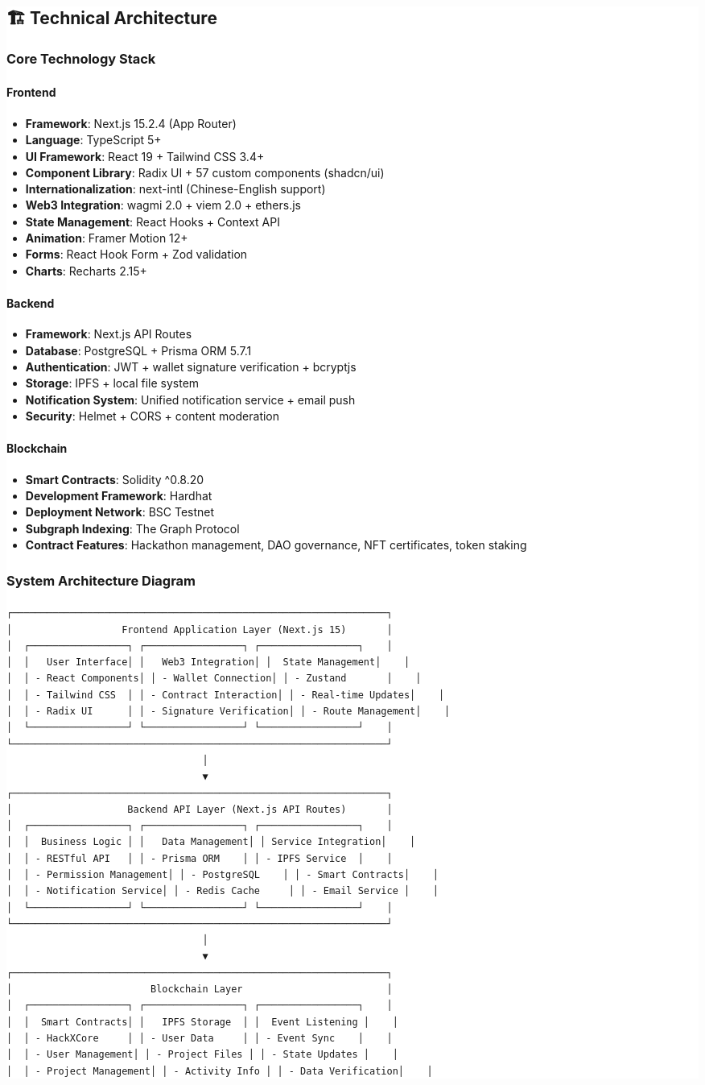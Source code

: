 ## 🏗️ Technical Architecture

### Core Technology Stack

#### Frontend
- **Framework**: Next.js 15.2.4 (App Router)
- **Language**: TypeScript 5+
- **UI Framework**: React 19 + Tailwind CSS 3.4+
- **Component Library**: Radix UI + 57 custom components (shadcn/ui)
- **Internationalization**: next-intl (Chinese-English support)
- **Web3 Integration**: wagmi 2.0 + viem 2.0 + ethers.js
- **State Management**: React Hooks + Context API
- **Animation**: Framer Motion 12+
- **Forms**: React Hook Form + Zod validation
- **Charts**: Recharts 2.15+

#### Backend
- **Framework**: Next.js API Routes
- **Database**: PostgreSQL + Prisma ORM 5.7.1
- **Authentication**: JWT + wallet signature verification + bcryptjs
- **Storage**: IPFS + local file system
- **Notification System**: Unified notification service + email push
- **Security**: Helmet + CORS + content moderation

#### Blockchain
- **Smart Contracts**: Solidity ^0.8.20
- **Development Framework**: Hardhat
- **Deployment Network**: BSC Testnet
- **Subgraph Indexing**: The Graph Protocol
- **Contract Features**: Hackathon management, DAO governance, NFT certificates, token staking

### System Architecture Diagram

```
┌─────────────────────────────────────────────────────────────────┐
│                   Frontend Application Layer (Next.js 15)       │
│  ┌─────────────────┐ ┌─────────────────┐ ┌─────────────────┐    │
│  │   User Interface│ │   Web3 Integration│ │  State Management│    │
│  │ - React Components│ │ - Wallet Connection│ │ - Zustand       │    │
│  │ - Tailwind CSS  │ │ - Contract Interaction│ │ - Real-time Updates│    │
│  │ - Radix UI      │ │ - Signature Verification│ │ - Route Management│    │
│  └─────────────────┘ └─────────────────┘ └─────────────────┘    │
└─────────────────────────────────────────────────────────────────┘
                                  │
                                  ▼
┌─────────────────────────────────────────────────────────────────┐
│                    Backend API Layer (Next.js API Routes)       │
│  ┌─────────────────┐ ┌─────────────────┐ ┌─────────────────┐    │
│  │  Business Logic │ │   Data Management│ │ Service Integration│    │
│  │ - RESTful API   │ │ - Prisma ORM    │ │ - IPFS Service  │    │
│  │ - Permission Management│ │ - PostgreSQL    │ │ - Smart Contracts│    │
│  │ - Notification Service│ │ - Redis Cache     │ │ - Email Service │    │
│  └─────────────────┘ └─────────────────┘ └─────────────────┘    │
└─────────────────────────────────────────────────────────────────┘
                                  │
                                  ▼
┌─────────────────────────────────────────────────────────────────┐
│                        Blockchain Layer                         │
│  ┌─────────────────┐ ┌─────────────────┐ ┌─────────────────┐    │
│  │  Smart Contracts│ │   IPFS Storage  │ │  Event Listening │    │
│  │ - HackXCore     │ │ - User Data     │ │ - Event Sync    │    │
│  │ - User Management│ │ - Project Files │ │ - State Updates │    │
│  │ - Project Management│ │ - Activity Info │ │ - Data Verification│    │
```